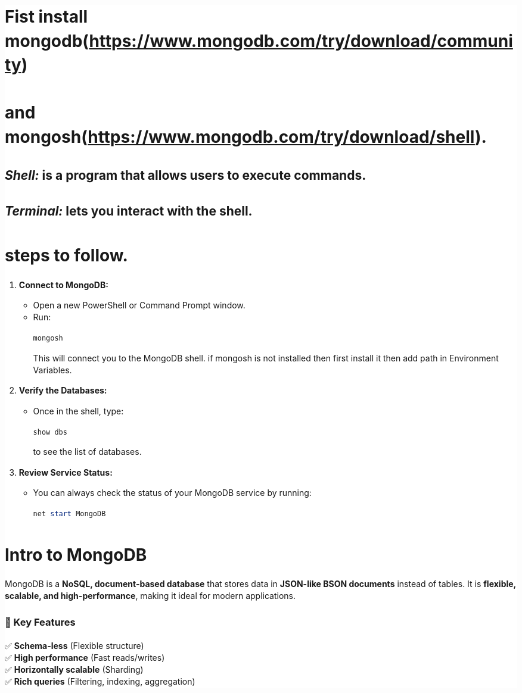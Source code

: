# Fist install mongodb(https://www.mongodb.com/try/download/community)
# and mongosh(https://www.mongodb.com/try/download/shell).


## *Shell:* is a program that allows users to execute commands.
## *Terminal:* lets you interact with the shell.



# steps to follow.

1. **Connect to MongoDB:**
   - Open a new PowerShell or Command Prompt window.
   - Run:
     ```powershell
     mongosh
     ```
     This will connect you to the MongoDB shell.
     if mongosh is not installed then first install it then add path in Environment Variables.

2. **Verify the Databases:**
   - Once in the shell, type:
     ```javascript
     show dbs
     ```
     to see the list of databases.

3. **Review Service Status:**
   - You can always check the status of your MongoDB service by running:
     ```powershell
     net start MongoDB
     ```


# **Intro to MongoDB**  

MongoDB is a **NoSQL, document-based database** that stores data in **JSON-like BSON documents** instead of tables. It is **flexible, scalable, and high-performance**, making it ideal for modern applications.  

### **🔹 Key Features**  
✅ **Schema-less** (Flexible structure)  
✅ **High performance** (Fast reads/writes)  
✅ **Horizontally scalable** (Sharding)  
✅ **Rich queries** (Filtering, indexing, aggregation)  
